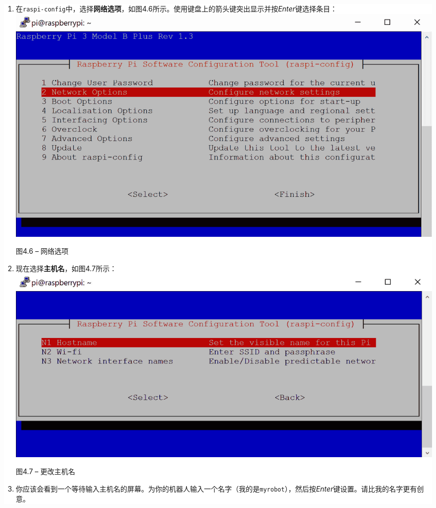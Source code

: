 1.  在`raspi-config`中，选择**网络选项**，如图4.6所示。使用键盘上的箭头键突出显示并按*Enter*键选择条目：![](img/B15660_04_06.jpg)

    图4.6 – 网络选项

1.  现在选择**主机名**，如图4.7所示：![](img/B15660_04_07.jpg)

    图4.7 – 更改主机名

1.  你应该会看到一个等待输入主机名的屏幕。为你的机器人输入一个名字（我的是`myrobot`），然后按*Enter*键设置。请比我的名字更有创意。
